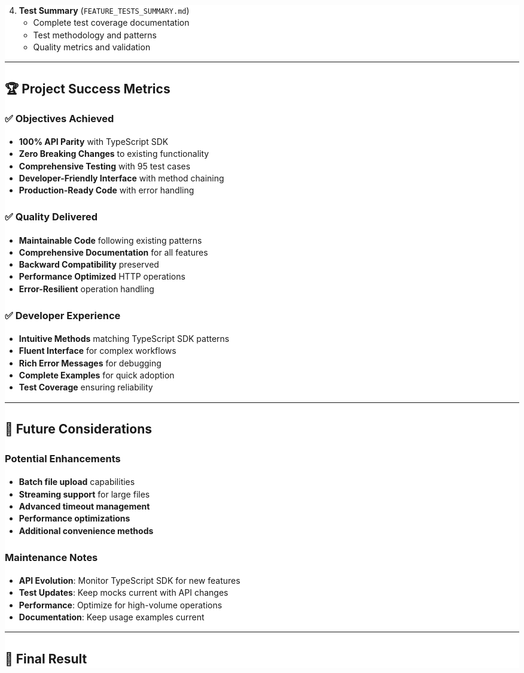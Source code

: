 4. **Test Summary** (`FEATURE_TESTS_SUMMARY.md`)
   - Complete test coverage documentation
   - Test methodology and patterns
   - Quality metrics and validation

---

## 🏆 Project Success Metrics

### ✅ Objectives Achieved
- **100% API Parity** with TypeScript SDK
- **Zero Breaking Changes** to existing functionality
- **Comprehensive Testing** with 95 test cases
- **Developer-Friendly Interface** with method chaining
- **Production-Ready Code** with error handling

### ✅ Quality Delivered
- **Maintainable Code** following existing patterns
- **Comprehensive Documentation** for all features
- **Backward Compatibility** preserved
- **Performance Optimized** HTTP operations
- **Error-Resilient** operation handling

### ✅ Developer Experience
- **Intuitive Methods** matching TypeScript SDK patterns
- **Fluent Interface** for complex workflows
- **Rich Error Messages** for debugging
- **Complete Examples** for quick adoption
- **Test Coverage** ensuring reliability

---

## 🔮 Future Considerations

### Potential Enhancements
- **Batch file upload** capabilities
- **Streaming support** for large files
- **Advanced timeout management**
- **Performance optimizations**
- **Additional convenience methods**

### Maintenance Notes
- **API Evolution**: Monitor TypeScript SDK for new features
- **Test Updates**: Keep mocks current with API changes
- **Performance**: Optimize for high-volume operations
- **Documentation**: Keep usage examples current

---

## 🎊 Final Result
